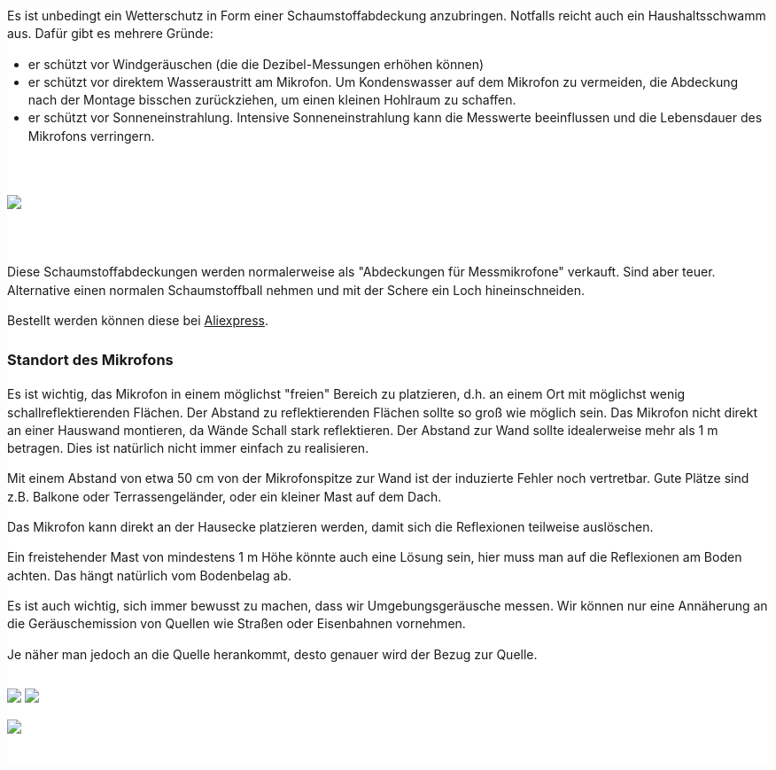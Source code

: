 Es ist unbedingt ein Wetterschutz in Form einer Schaumstoffabdeckung anzubringen. Notfalls reicht auch ein Haushaltsschwamm aus. Dafür gibt es mehrere Gründe:
* er schützt vor Windgeräuschen (die die Dezibel-Messungen erhöhen können)
* er schützt vor direktem Wasseraustritt am Mikrofon. Um Kondenswasser auf dem Mikrofon zu vermeiden, die Abdeckung nach der Montage bisschen zurückziehen, um einen kleinen Hohlraum zu schaffen.
* er schützt vor Sonneneinstrahlung. Intensive Sonneneinstrahlung kann die Messwerte beeinflussen und die Lebensdauer des Mikrofons verringern.

<img src="../docs/dnms/dnms-noise-measuring-microphone-bonette.jpg" style="width:45%; margin: 3em 0" loading="lazy"/>

Diese Schaumstoffabdeckungen werden normalerweise als "Abdeckungen für Messmikrofone" verkauft. Sind aber teuer. Alternative einen normalen Schaumstoffball nehmen und mit der Schere ein Loch hineinschneiden.

Bestellt werden können diese bei [Aliexpress](https://de.aliexpress.com/item/32357483926.html?gps-id=pcStoreJustForYou&scm=1007.23125.137358.0&scm_id=1007.23125.137358.0&scm-url=1007.23125.137358.0&pvid=6cc8dfcd-974e-4fde-9dc9-6444c37a9069&spm=a2g0o.store_home.smartJustForYou_148437547.2
).

### Standort des Mikrofons

Es ist wichtig, das Mikrofon in einem möglichst "freien" Bereich zu platzieren, d.h. an einem Ort mit möglichst wenig schallreflektierenden Flächen. Der Abstand zu reflektierenden Flächen sollte so groß wie möglich sein. Das Mikrofon nicht direkt an einer Hauswand montieren, da Wände Schall stark reflektieren. Der Abstand zur Wand sollte idealerweise mehr als 1 m betragen. Dies ist natürlich nicht immer einfach zu realisieren.

Mit einem Abstand von etwa 50 cm von der Mikrofonspitze zur Wand ist der induzierte Fehler noch vertretbar. Gute Plätze sind z.B. Balkone oder Terrassengeländer, oder ein kleiner Mast auf dem Dach.

Das Mikrofon kann direkt an der Hausecke platzieren werden, damit sich die Reflexionen teilweise auslöschen.

Ein freistehender Mast von mindestens 1 m Höhe könnte auch eine Lösung sein, hier muss man auf die Reflexionen am Boden achten. Das hängt natürlich vom Bodenbelag ab.

Es ist auch wichtig, sich immer bewusst zu machen, dass wir Umgebungsgeräusche messen. Wir können nur eine Annäherung an die Geräuschemission von Quellen wie Straßen oder Eisenbahnen vornehmen.

Je näher man jedoch an die Quelle herankommt, desto genauer wird der Bezug zur Quelle. 

<img src="../docs/dnms/measuring-sensor-on-balcony.jpg" style="width:49%; margin: 1em 0;" loading="lazy"/>
<img src="../docs/dnms/measuring-sensor-on-terasse.jpg" style="width:49%; margin: 1em 0;" loading="lazy"/>
<br>
<img src="../docs/dnms/measuring-sensor-on-wall.jpg" style="width:99%; margin-bottom: 2em;" loading="lazy"/>
